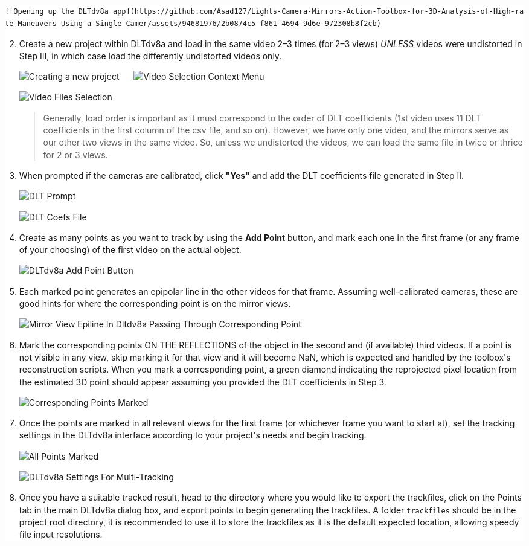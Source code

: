     ![Opening up the DLTdv8a app](https://github.com/Asad127/Lights-Camera-Mirrors-Action-Toolbox-for-3D-Analysis-of-High-rate-Maneuvers-Using-a-Single-Camer/assets/94681976/2b0874c5-f861-4694-9d6e-972308b8f2cb)

2. Create a new project within DLTdv8a and load in the same video 2&ndash;3 times (for 2&ndash;3 views) *UNLESS* videos were undistorted in Step III, in which case load the differently undistorted videos only.

    <p align="left">
        <img alt="Creating a new project" src="https://github.com/Asad127/Lights-Camera-Mirrors-Action-Toolbox-for-3D-Analysis-of-High-rate-Maneuvers-Using-a-Single-Camer/assets/94681976/6093dcd6-562b-4bc2-8090-cac06c520476" width = 48%> &nbsp;&nbsp;&nbsp;&nbsp; <img alt="Video Selection Context Menu" src="https://github.com/Asad127/Lights-Camera-Mirrors-Action-Toolbox-for-3D-Analysis-of-High-rate-Maneuvers-Using-a-Single-Camer/assets/94681976/9f0ab121-e221-4e6c-8188-4f5bd6511042" width=30.75%>
    </p>

    ![Video Files Selection](https://github.com/Asad127/Lights-Camera-Mirrors-Action-Toolbox-for-3D-Analysis-of-High-rate-Maneuvers-Using-a-Single-Camer/assets/94681976/5358a907-b6d6-42f3-8965-438d9ae7ed64)

    > Generally, load order is important as it must correspond to the order of DLT coefficients (1st video uses 11 DLT coefficients in the first column of the csv file, and so on). However, we have only one video, and the mirrors serve as our other two views in the same video. So, unless we undistorted the videos, we can load the same file in twice or thrice for 2 or 3 views.

3. When prompted if the cameras are calibrated, click **"Yes"** and add the DLT coefficients file generated in Step II.

    ![DLT Prompt](https://github.com/Asad127/Lights-Camera-Mirrors-Action-Toolbox-for-3D-Analysis-of-High-rate-Maneuvers-Using-a-Single-Camer/assets/94681976/3420c76d-c47f-4073-8579-ef6deed92700)

    ![DLT Coefs File](https://github.com/Asad127/Lights-Camera-Mirrors-Action-Toolbox-for-3D-Analysis-of-High-rate-Maneuvers-Using-a-Single-Camer/assets/94681976/c08ffee6-b455-468c-be27-ce9a67fb4a87)

4. Create as many points as you want to track by using the **Add Point** button, and mark each one in the first frame (or any frame of your choosing) of the first video on the actual object.

    ![DLTdv8a Add Point Button](https://github.com/Asad127/Lights-Camera-Mirrors-Action-Toolbox-for-3D-Analysis-of-High-rate-Maneuvers-Using-a-Single-Camer/assets/94681976/e7a32039-299c-415d-9d04-b6cc9015072f)

5. Each marked point generates an epipolar line in the other videos for that frame. Assuming well-calibrated cameras, these are good hints for where the corresponding point is on the mirror views.

    ![Mirror View Epiline In Dltdv8a Passing Through Corresponding Point](https://github.com/Asad127/Lights-Camera-Mirrors-Action-Toolbox-for-3D-Analysis-of-High-rate-Maneuvers-Using-a-Single-Camer/assets/94681976/2e101e9c-e2b1-4e92-8b00-2489ef4ec371)

6. Mark the corresponding points ON THE REFLECTIONS of the object in the second and (if available) third videos. If a point is not visible in any view, skip marking it for that view and it will become NaN, which is expected and handled by the toolbox's reconstruction scripts. When you mark a corresponding point, a green diamond indicating the reprojected pixel location from the estimated 3D point should appear assuming you provided the DLT coefficients in Step 3.

    ![Corresponding Points Marked](https://github.com/Asad127/Lights-Camera-Mirrors-Action-Toolbox-for-3D-Analysis-of-High-rate-Maneuvers-Using-a-Single-Camer/assets/94681976/4b9cdd42-b009-4593-98cc-3619fd0d3dfa)

7. Once the points are marked in all relevant views for the first frame (or whichever frame you want to start at), set the tracking settings in the DLTdv8a interface according to your project's needs and begin tracking.

    ![All Points Marked](https://github.com/Asad127/Lights-Camera-Mirrors-Action-Toolbox-for-3D-Analysis-of-High-rate-Maneuvers-Using-a-Single-Camer/assets/94681976/de174f1c-d811-4320-9218-b1c25ee3e639)

    ![DLTdv8a Settings For Multi-Tracking](https://github.com/Asad127/Lights-Camera-Mirrors-Action-Toolbox-for-3D-Analysis-of-High-rate-Maneuvers-Using-a-Single-Camer/assets/94681976/871890c1-d8a7-4c0a-8b03-6f0e796f84b0)

8. Once you have a suitable tracked result, head to the directory where you would like to export the trackfiles, click on the Points tab in the main DLTdv8a dialog box, and export points to begin generating the trackfiles. A folder `trackfiles` should be in the project root directory, it is recommended to use it to store the trackfiles as it is the default expected location, allowing speedy file input resolutions.
